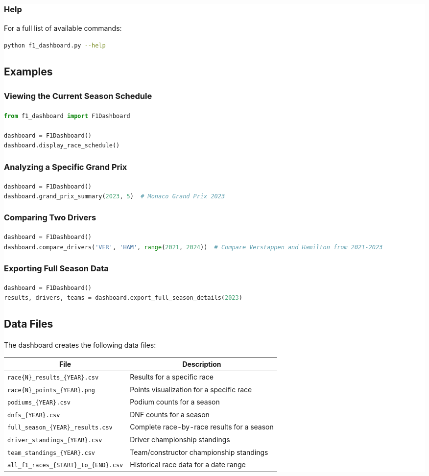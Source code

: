 ### Help
For a full list of available commands:
```bash
python f1_dashboard.py --help
```

## Examples

### Viewing the Current Season Schedule
```python
from f1_dashboard import F1Dashboard

dashboard = F1Dashboard()
dashboard.display_race_schedule()
```

### Analyzing a Specific Grand Prix
```python
dashboard = F1Dashboard()
dashboard.grand_prix_summary(2023, 5)  # Monaco Grand Prix 2023
```

### Comparing Two Drivers
```python
dashboard = F1Dashboard()
dashboard.compare_drivers('VER', 'HAM', range(2021, 2024))  # Compare Verstappen and Hamilton from 2021-2023
```

### Exporting Full Season Data
```python
dashboard = F1Dashboard()
results, drivers, teams = dashboard.export_full_season_details(2023)
```

## Data Files

The dashboard creates the following data files:

| File | Description |
|------|-------------|
| `race{N}_results_{YEAR}.csv` | Results for a specific race |
| `race{N}_points_{YEAR}.png` | Points visualization for a specific race |
| `podiums_{YEAR}.csv` | Podium counts for a season |
| `dnfs_{YEAR}.csv` | DNF counts for a season |
| `full_season_{YEAR}_results.csv` | Complete race-by-race results for a season |
| `driver_standings_{YEAR}.csv` | Driver championship standings |
| `team_standings_{YEAR}.csv` | Team/constructor championship standings |
| `all_f1_races_{START}_to_{END}.csv` | Historical race data for a date range |
